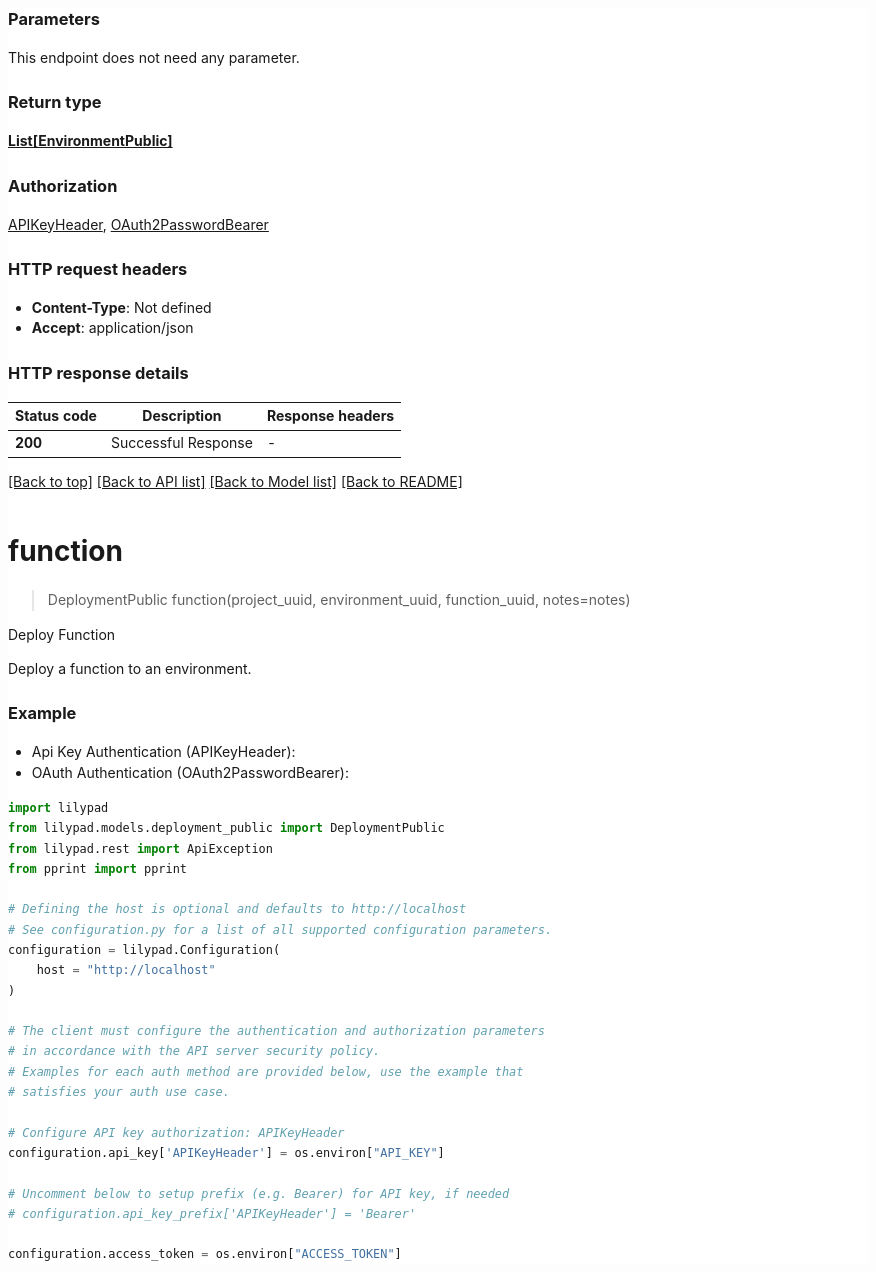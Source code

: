 

### Parameters

This endpoint does not need any parameter.

### Return type

[**List[EnvironmentPublic]**](EnvironmentPublic.md)

### Authorization

[APIKeyHeader](../README.md#APIKeyHeader), [OAuth2PasswordBearer](../README.md#OAuth2PasswordBearer)

### HTTP request headers

 - **Content-Type**: Not defined
 - **Accept**: application/json

### HTTP response details

| Status code | Description | Response headers |
|-------------|-------------|------------------|
**200** | Successful Response |  -  |

[[Back to top]](#) [[Back to API list]](../README.md#documentation-for-api-endpoints) [[Back to Model list]](../README.md#documentation-for-models) [[Back to README]](../README.md)

# **function**
> DeploymentPublic function(project_uuid, environment_uuid, function_uuid, notes=notes)

Deploy Function

Deploy a function to an environment.

### Example

* Api Key Authentication (APIKeyHeader):
* OAuth Authentication (OAuth2PasswordBearer):

```python
import lilypad
from lilypad.models.deployment_public import DeploymentPublic
from lilypad.rest import ApiException
from pprint import pprint

# Defining the host is optional and defaults to http://localhost
# See configuration.py for a list of all supported configuration parameters.
configuration = lilypad.Configuration(
    host = "http://localhost"
)

# The client must configure the authentication and authorization parameters
# in accordance with the API server security policy.
# Examples for each auth method are provided below, use the example that
# satisfies your auth use case.

# Configure API key authorization: APIKeyHeader
configuration.api_key['APIKeyHeader'] = os.environ["API_KEY"]

# Uncomment below to setup prefix (e.g. Bearer) for API key, if needed
# configuration.api_key_prefix['APIKeyHeader'] = 'Bearer'

configuration.access_token = os.environ["ACCESS_TOKEN"]

```